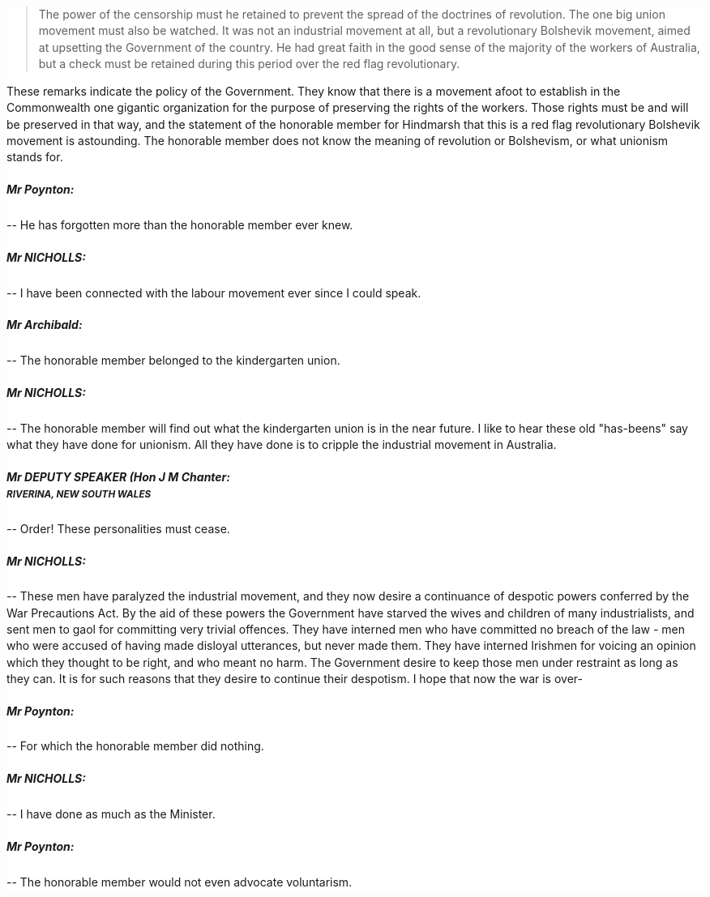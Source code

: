   >The power of the censorship must he retained to prevent the spread of the doctrines of revolution. The one big union movement must also be watched. It was not an industrial  movement  at all, but a revolutionary Bolshevik movement, aimed at upsetting the Government of the country. He had great faith in the good sense of the majority of the workers of Australia, but a check must be retained during this period over the red flag revolutionary. 

These remarks indicate the policy of the Government. They know that there is a movement afoot to establish in the Commonwealth one gigantic organization for the purpose of preserving the rights of the workers. Those rights must be and will be preserved in that way, and the statement of the honorable member for Hindmarsh that this is a red flag revolutionary Bolshevik movement is astounding. The honorable member does not know the meaning of revolution or Bolshevism, or what unionism stands for. 

##### Mr Poynton:

--  He has forgotten more than the honorable member ever knew. 

##### Mr NICHOLLS:

-- I have been connected with the labour movement ever since I could speak. 

##### Mr Archibald:

--  The honorable member belonged to the kindergarten union. 

##### Mr NICHOLLS:

-- The honorable member will find out what the kindergarten union is in the near future. I like to hear these old "has-beens" say what they have done for unionism. All they have done is to cripple the industrial movement in Australia. 

##### Mr DEPUTY SPEAKER (Hon J M Chanter:<br><small class="text-muted">RIVERINA, NEW SOUTH WALES</small>

-- Order! These personalities must cease. 

##### Mr NICHOLLS:

-- These men have paralyzed the industrial movement, and they now desire a continuance of despotic powers conferred by the War Precautions Act. By the aid of these powers the Government have starved the wives and children of many industrialists, and sent men to gaol for committing very trivial offences. They have interned men who have committed no breach of the law - men who were accused of having made disloyal utterances, but never made them. They have interned Irishmen for voicing an opinion which they thought to be right, and who meant no harm. The Government desire to keep those men  under restraint as long as they can. It is for such reasons that they desire to continue their despotism. I hope that now the war is over- 

##### Mr Poynton:

-- For which the honorable member did nothing. 

##### Mr NICHOLLS:

-- I have done as much as the Minister. 

##### Mr Poynton:

-- The honorable member would not even advocate voluntarism. 
